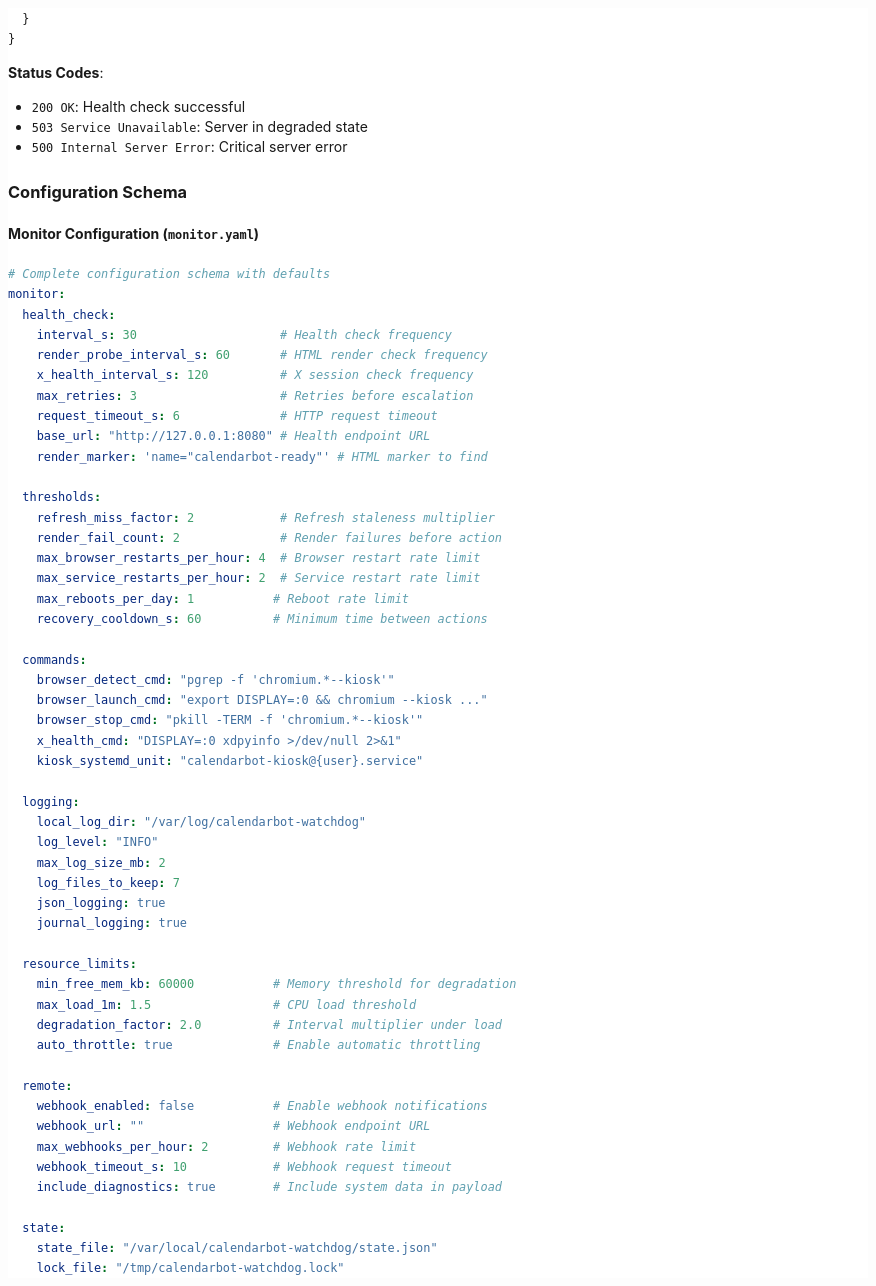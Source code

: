 ```http
  }
}
```

**Status Codes**:
- `200 OK`: Health check successful
- `503 Service Unavailable`: Server in degraded state
- `500 Internal Server Error`: Critical server error

### Configuration Schema

#### Monitor Configuration (`monitor.yaml`)

```yaml
# Complete configuration schema with defaults
monitor:
  health_check:
    interval_s: 30                    # Health check frequency
    render_probe_interval_s: 60       # HTML render check frequency
    x_health_interval_s: 120          # X session check frequency
    max_retries: 3                    # Retries before escalation
    request_timeout_s: 6              # HTTP request timeout
    base_url: "http://127.0.0.1:8080" # Health endpoint URL
    render_marker: 'name="calendarbot-ready"' # HTML marker to find

  thresholds:
    refresh_miss_factor: 2            # Refresh staleness multiplier
    render_fail_count: 2              # Render failures before action
    max_browser_restarts_per_hour: 4  # Browser restart rate limit
    max_service_restarts_per_hour: 2  # Service restart rate limit
    max_reboots_per_day: 1           # Reboot rate limit
    recovery_cooldown_s: 60          # Minimum time between actions

  commands:
    browser_detect_cmd: "pgrep -f 'chromium.*--kiosk'"
    browser_launch_cmd: "export DISPLAY=:0 && chromium --kiosk ..."
    browser_stop_cmd: "pkill -TERM -f 'chromium.*--kiosk'"
    x_health_cmd: "DISPLAY=:0 xdpyinfo >/dev/null 2>&1"
    kiosk_systemd_unit: "calendarbot-kiosk@{user}.service"

  logging:
    local_log_dir: "/var/log/calendarbot-watchdog"
    log_level: "INFO"
    max_log_size_mb: 2
    log_files_to_keep: 7
    json_logging: true
    journal_logging: true

  resource_limits:
    min_free_mem_kb: 60000           # Memory threshold for degradation
    max_load_1m: 1.5                 # CPU load threshold
    degradation_factor: 2.0          # Interval multiplier under load
    auto_throttle: true              # Enable automatic throttling

  remote:
    webhook_enabled: false           # Enable webhook notifications
    webhook_url: ""                  # Webhook endpoint URL
    max_webhooks_per_hour: 2         # Webhook rate limit
    webhook_timeout_s: 10            # Webhook request timeout
    include_diagnostics: true        # Include system data in payload

  state:
    state_file: "/var/local/calendarbot-watchdog/state.json"
    lock_file: "/tmp/calendarbot-watchdog.lock"
```
